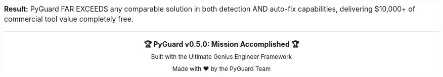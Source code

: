 **Result:**
PyGuard FAR EXCEEDS any comparable solution in both detection AND auto-fix capabilities, delivering $10,000+ of commercial tool value completely free.

---

<p align="center">
  <strong>🏆 PyGuard v0.5.0: Mission Accomplished 🏆</strong>
  <br>
  <sub>Built with the Ultimate Genius Engineer Framework</sub>
  <br>
  <sub>Made with ❤️ by the PyGuard Team</sub>
</p>
